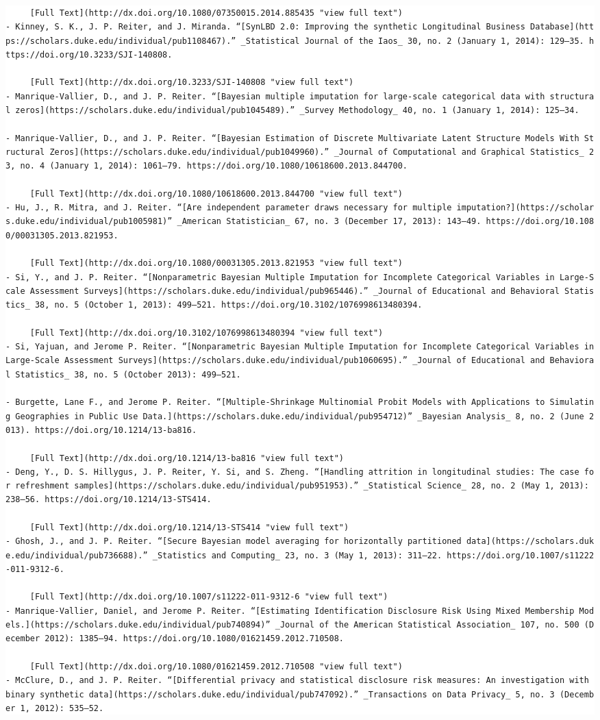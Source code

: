          [Full Text](http://dx.doi.org/10.1080/07350015.2014.885435 "view full text")
    - Kinney, S. K., J. P. Reiter, and J. Miranda. “[SynLBD 2.0: Improving the synthetic Longitudinal Business Database](https://scholars.duke.edu/individual/pub1108467).” _Statistical Journal of the Iaos_ 30, no. 2 (January 1, 2014): 129–35. https://doi.org/10.3233/SJI-140808.
        
         [Full Text](http://dx.doi.org/10.3233/SJI-140808 "view full text")
    - Manrique-Vallier, D., and J. P. Reiter. “[Bayesian multiple imputation for large-scale categorical data with structural zeros](https://scholars.duke.edu/individual/pub1045489).” _Survey Methodology_ 40, no. 1 (January 1, 2014): 125–34.
        
    - Manrique-Vallier, D., and J. P. Reiter. “[Bayesian Estimation of Discrete Multivariate Latent Structure Models With Structural Zeros](https://scholars.duke.edu/individual/pub1049960).” _Journal of Computational and Graphical Statistics_ 23, no. 4 (January 1, 2014): 1061–79. https://doi.org/10.1080/10618600.2013.844700.
        
         [Full Text](http://dx.doi.org/10.1080/10618600.2013.844700 "view full text")
    - Hu, J., R. Mitra, and J. Reiter. “[Are independent parameter draws necessary for multiple imputation?](https://scholars.duke.edu/individual/pub1005981)” _American Statistician_ 67, no. 3 (December 17, 2013): 143–49. https://doi.org/10.1080/00031305.2013.821953.
        
         [Full Text](http://dx.doi.org/10.1080/00031305.2013.821953 "view full text")
    - Si, Y., and J. P. Reiter. “[Nonparametric Bayesian Multiple Imputation for Incomplete Categorical Variables in Large-Scale Assessment Surveys](https://scholars.duke.edu/individual/pub965446).” _Journal of Educational and Behavioral Statistics_ 38, no. 5 (October 1, 2013): 499–521. https://doi.org/10.3102/1076998613480394.
        
         [Full Text](http://dx.doi.org/10.3102/1076998613480394 "view full text")
    - Si, Yajuan, and Jerome P. Reiter. “[Nonparametric Bayesian Multiple Imputation for Incomplete Categorical Variables in Large-Scale Assessment Surveys](https://scholars.duke.edu/individual/pub1060695).” _Journal of Educational and Behavioral Statistics_ 38, no. 5 (October 2013): 499–521.
        
    - Burgette, Lane F., and Jerome P. Reiter. “[Multiple-Shrinkage Multinomial Probit Models with Applications to Simulating Geographies in Public Use Data.](https://scholars.duke.edu/individual/pub954712)” _Bayesian Analysis_ 8, no. 2 (June 2013). https://doi.org/10.1214/13-ba816.
        
         [Full Text](http://dx.doi.org/10.1214/13-ba816 "view full text")
    - Deng, Y., D. S. Hillygus, J. P. Reiter, Y. Si, and S. Zheng. “[Handling attrition in longitudinal studies: The case for refreshment samples](https://scholars.duke.edu/individual/pub951953).” _Statistical Science_ 28, no. 2 (May 1, 2013): 238–56. https://doi.org/10.1214/13-STS414.
        
         [Full Text](http://dx.doi.org/10.1214/13-STS414 "view full text")
    - Ghosh, J., and J. P. Reiter. “[Secure Bayesian model averaging for horizontally partitioned data](https://scholars.duke.edu/individual/pub736688).” _Statistics and Computing_ 23, no. 3 (May 1, 2013): 311–22. https://doi.org/10.1007/s11222-011-9312-6.
        
         [Full Text](http://dx.doi.org/10.1007/s11222-011-9312-6 "view full text")
    - Manrique-Vallier, Daniel, and Jerome P. Reiter. “[Estimating Identification Disclosure Risk Using Mixed Membership Models.](https://scholars.duke.edu/individual/pub740894)” _Journal of the American Statistical Association_ 107, no. 500 (December 2012): 1385–94. https://doi.org/10.1080/01621459.2012.710508.
        
         [Full Text](http://dx.doi.org/10.1080/01621459.2012.710508 "view full text")
    - McClure, D., and J. P. Reiter. “[Differential privacy and statistical disclosure risk measures: An investigation with binary synthetic data](https://scholars.duke.edu/individual/pub747092).” _Transactions on Data Privacy_ 5, no. 3 (December 1, 2012): 535–52.
        